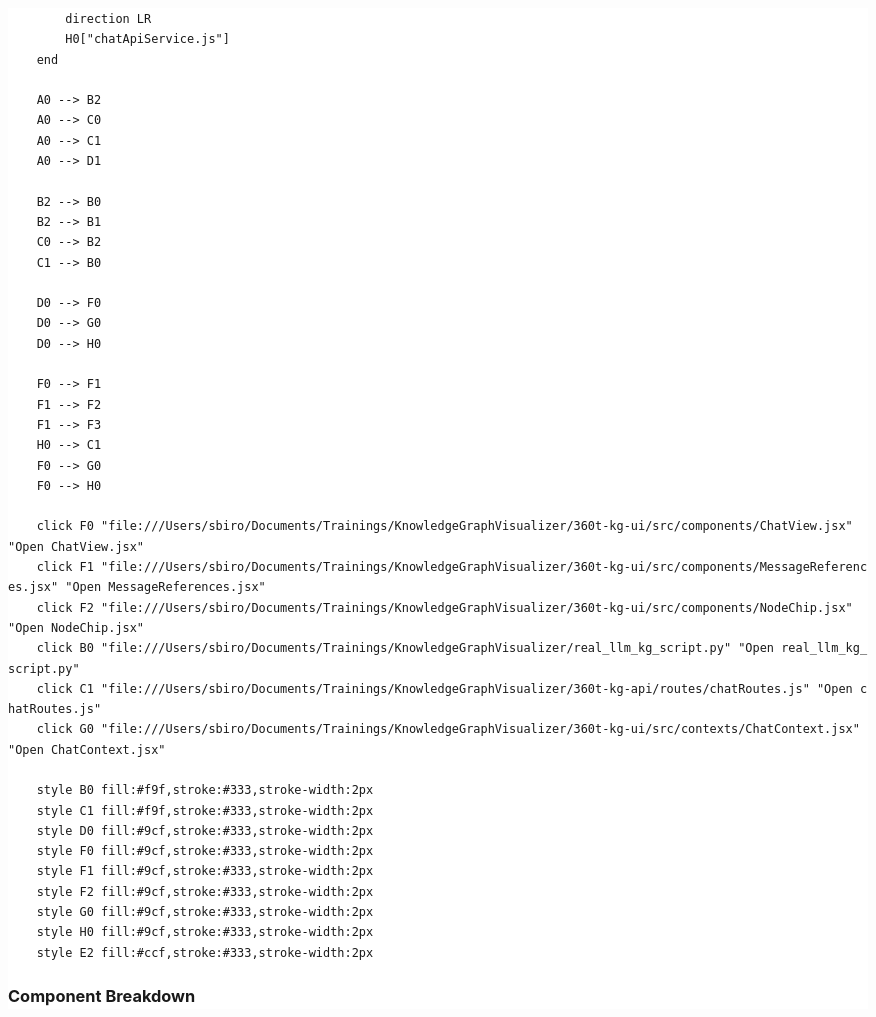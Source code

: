```mermaid
        direction LR
        H0["chatApiService.js"]
    end

    A0 --> B2
    A0 --> C0
    A0 --> C1
    A0 --> D1

    B2 --> B0
    B2 --> B1
    C0 --> B2
    C1 --> B0

    D0 --> F0
    D0 --> G0
    D0 --> H0
    
    F0 --> F1
    F1 --> F2
    F1 --> F3
    H0 --> C1
    F0 --> G0
    F0 --> H0

    click F0 "file:///Users/sbiro/Documents/Trainings/KnowledgeGraphVisualizer/360t-kg-ui/src/components/ChatView.jsx" "Open ChatView.jsx"
    click F1 "file:///Users/sbiro/Documents/Trainings/KnowledgeGraphVisualizer/360t-kg-ui/src/components/MessageReferences.jsx" "Open MessageReferences.jsx"
    click F2 "file:///Users/sbiro/Documents/Trainings/KnowledgeGraphVisualizer/360t-kg-ui/src/components/NodeChip.jsx" "Open NodeChip.jsx"
    click B0 "file:///Users/sbiro/Documents/Trainings/KnowledgeGraphVisualizer/real_llm_kg_script.py" "Open real_llm_kg_script.py"
    click C1 "file:///Users/sbiro/Documents/Trainings/KnowledgeGraphVisualizer/360t-kg-api/routes/chatRoutes.js" "Open chatRoutes.js"
    click G0 "file:///Users/sbiro/Documents/Trainings/KnowledgeGraphVisualizer/360t-kg-ui/src/contexts/ChatContext.jsx" "Open ChatContext.jsx"

    style B0 fill:#f9f,stroke:#333,stroke-width:2px
    style C1 fill:#f9f,stroke:#333,stroke-width:2px
    style D0 fill:#9cf,stroke:#333,stroke-width:2px
    style F0 fill:#9cf,stroke:#333,stroke-width:2px
    style F1 fill:#9cf,stroke:#333,stroke-width:2px
    style F2 fill:#9cf,stroke:#333,stroke-width:2px
    style G0 fill:#9cf,stroke:#333,stroke-width:2px
    style H0 fill:#9cf,stroke:#333,stroke-width:2px
    style E2 fill:#ccf,stroke:#333,stroke-width:2px
```

### Component Breakdown
